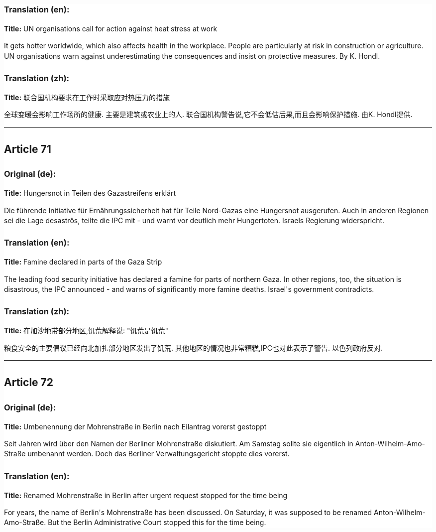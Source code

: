 ### Translation (en):
**Title:** UN organisations call for action against heat stress at work

It gets hotter worldwide, which also affects health in the workplace. People are particularly at risk in construction or agriculture. UN organisations warn against underestimating the consequences and insist on protective measures. By K. Hondl.

### Translation (zh):
**Title:** 联合国机构要求在工作时采取应对热压力的措施

全球变暖会影响工作场所的健康. 主要是建筑或农业上的人. 联合国机构警告说,它不会低估后果,而且会影响保护措施. 由K. Hondl提供.

---

## Article 71
### Original (de):
**Title:** Hungersnot in Teilen des Gazastreifens erklärt

Die führende Initiative für Ernährungssicherheit hat für Teile Nord-Gazas eine Hungersnot ausgerufen. Auch in anderen Regionen sei die Lage desaströs, teilte die IPC mit - und warnt vor deutlich mehr Hungertoten. Israels Regierung widerspricht.

### Translation (en):
**Title:** Famine declared in parts of the Gaza Strip

The leading food security initiative has declared a famine for parts of northern Gaza. In other regions, too, the situation is disastrous, the IPC announced - and warns of significantly more famine deaths. Israel's government contradicts.

### Translation (zh):
**Title:** 在加沙地带部分地区,饥荒解释说: "饥荒是饥荒"

粮食安全的主要倡议已经向北加扎部分地区发出了饥荒. 其他地区的情况也非常糟糕,IPC也对此表示了警告. 以色列政府反对.

---

## Article 72
### Original (de):
**Title:** Umbenennung der Mohrenstraße in Berlin nach Eilantrag vorerst gestoppt

Seit Jahren wird über den Namen der Berliner Mohrenstraße diskutiert. Am Samstag sollte sie eigentlich in Anton-Wilhelm-Amo-Straße umbenannt werden. Doch das Berliner Verwaltungsgericht stoppte dies vorerst.

### Translation (en):
**Title:** Renamed Mohrenstraße in Berlin after urgent request stopped for the time being

For years, the name of Berlin's Mohrenstraße has been discussed. On Saturday, it was supposed to be renamed Anton-Wilhelm-Amo-Straße. But the Berlin Administrative Court stopped this for the time being.
